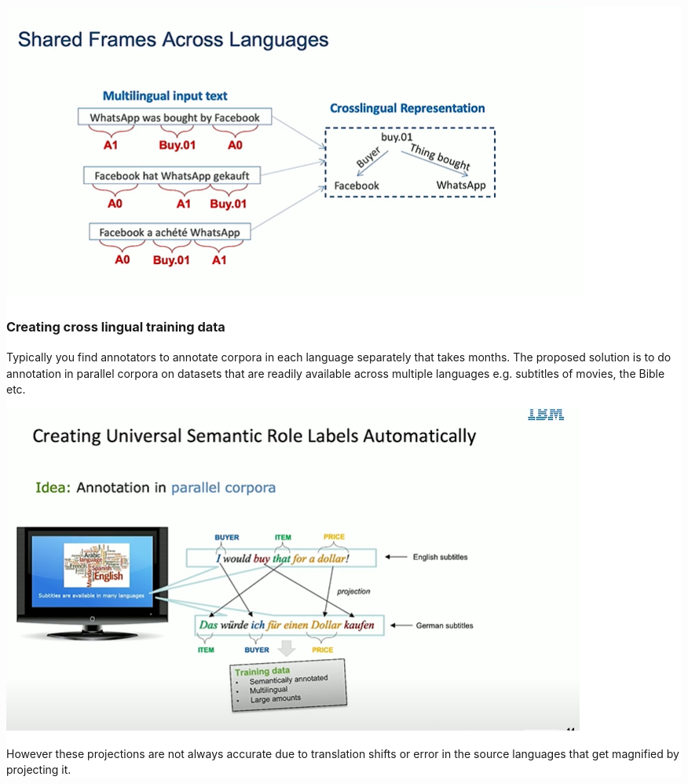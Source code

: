 ![](./semantics2.png)

### Creating cross lingual training data

Typically you find annotators to annotate corpora in each language separately that takes months. The proposed solution is to do annotation in parallel corpora on datasets that are readily available across multiple languages e.g. subtitles of movies, the Bible etc.

![](./semantics3.png)

However these projections are not always accurate due to translation shifts or error in the source languages that get magnified by projecting it.
